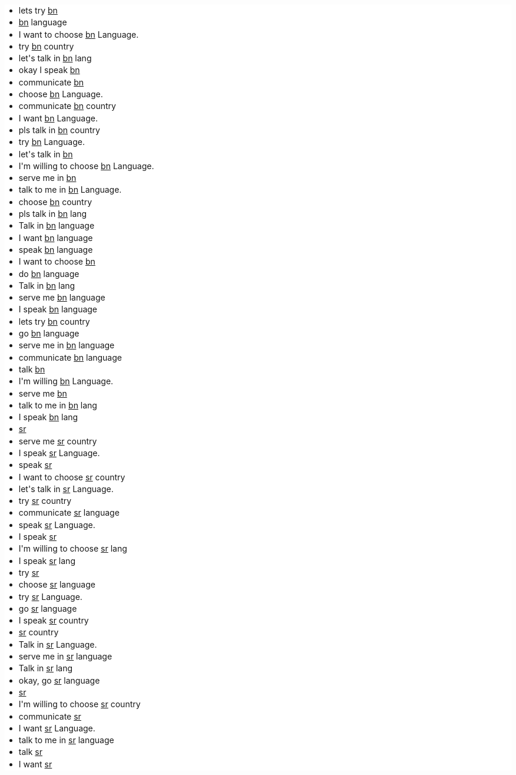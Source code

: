 - lets try [bn](language_code)
- [bn](language_code) language
- I want to choose [bn](language_code) Language.
- try [bn](language_code) country
- let's talk in [bn](language_code) lang
- okay I speak [bn](language_code)
- communicate [bn](language_code)
- choose [bn](language_code) Language.
- communicate [bn](language_code) country
- I want [bn](language_code) Language.
- pls talk in [bn](language_code) country
- try [bn](language_code) Language.
- let's talk in [bn](language_code)
- I'm willing to choose [bn](language_code) Language.
- serve me in [bn](language_code)
- talk to me in [bn](language_code) Language.
- choose [bn](language_code) country
- pls talk in [bn](language_code) lang
- Talk in [bn](language_code) language
- I want [bn](language_code) language
- speak [bn](language_code) language
- I want to choose [bn](language_code)
- do [bn](language_code) language
- Talk in [bn](language_code) lang
- serve me [bn](language_code) language
- I speak [bn](language_code) language
- lets try [bn](language_code) country
- go [bn](language_code) language
- serve me in [bn](language_code) language
- communicate [bn](language_code) language
- talk [bn](language_code)
- I'm willing [bn](language_code) Language.
- serve me [bn](language_code)
- talk to me in [bn](language_code) lang
- I speak [bn](language_code) lang
- [sr](language_code)
- serve me [sr](language_code) country
- I speak [sr](language_code) Language.
- speak [sr](language_code)
- I want to choose [sr](language_code) country
- let's talk in [sr](language_code) Language.
- try [sr](language_code) country
- communicate [sr](language_code) language
- speak [sr](language_code) Language.
- I speak [sr](language_code)
- I'm willing to choose [sr](language_code) lang
- I speak [sr](language_code) lang
- try [sr](language_code)
- choose [sr](language_code) language
- try [sr](language_code) Language.
- go [sr](language_code) language
- I speak [sr](language_code) country
- [sr](language_code) country
- Talk in [sr](language_code) Language.
- serve me in [sr](language_code) language
- Talk in [sr](language_code) lang
- okay, go [sr](language_code) language
- [sr](language_code)
- I'm willing to choose [sr](language_code) country
- communicate [sr](language_code)
- I want [sr](language_code) Language.
- talk to me in [sr](language_code) language
- talk [sr](language_code)
- I want [sr](language_code)